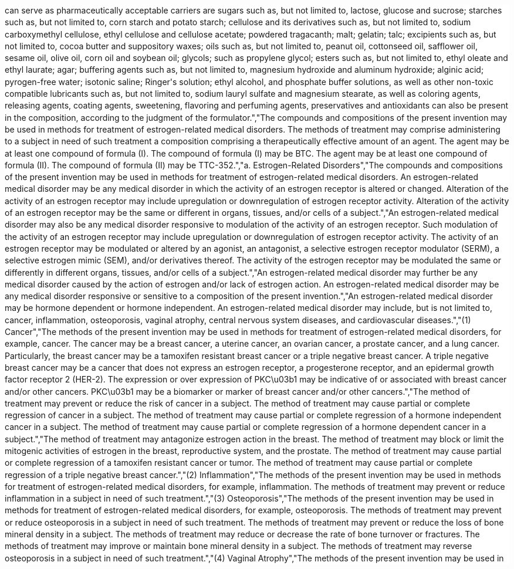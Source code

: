 can serve as pharmaceutically acceptable carriers are sugars such as, but not limited to, lactose, glucose and sucrose; starches such as, but not limited to, corn starch and potato starch; cellulose and its derivatives such as, but not limited to, sodium carboxymethyl cellulose, ethyl cellulose and cellulose acetate; powdered tragacanth; malt; gelatin; talc; excipients such as, but not limited to, cocoa butter and suppository waxes; oils such as, but not limited to, peanut oil, cottonseed oil, safflower oil, sesame oil, olive oil, corn oil and soybean oil; glycols; such as propylene glycol; esters such as, but not limited to, ethyl oleate and ethyl laurate; agar; buffering agents such as, but not limited to, magnesium hydroxide and aluminum hydroxide; alginic acid; pyrogen-free water; isotonic saline; Ringer's solution; ethyl alcohol, and phosphate buffer solutions, as well as other non-toxic compatible lubricants such as, but not limited to, sodium lauryl sulfate and magnesium stearate, as well as coloring agents, releasing agents, coating agents, sweetening, flavoring and perfuming agents, preservatives and antioxidants can also be present in the composition, according to the judgment of the formulator.","The compounds and compositions of the present invention may be used in methods for treatment of estrogen-related medical disorders. The methods of treatment may comprise administering to a subject in need of such treatment a composition comprising a therapeutically effective amount of an agent. The agent may be at least one compound of formula (I). The compound of formula (I) may be BTC. The agent may be at least one compound of formula (II). The compound of formula (II) may be TTC-352.","a. Estrogen-Related Disorders","The compounds and compositions of the present invention may be used in methods for treatment of estrogen-related medical disorders. An estrogen-related medical disorder may be any medical disorder in which the activity of an estrogen receptor is altered or changed. Alteration of the activity of an estrogen receptor may include upregulation or downregulation of estrogen receptor activity. Alteration of the activity of an estrogen receptor may be the same or different in organs, tissues, and\/or cells of a subject.","An estrogen-related medical disorder may also be any medical disorder responsive to modulation of the activity of an estrogen receptor. Such modulation of the activity of an estrogen receptor may include upregulation or downregulation of estrogen receptor activity. The activity of an estrogen receptor may be modulated or altered by an agonist, an antagonist, a selective estrogen receptor modulator (SERM), a selective estrogen mimic (SEM), and\/or derivatives thereof. The activity of the estrogen receptor may be modulated the same or differently in different organs, tissues, and\/or cells of a subject.","An estrogen-related medical disorder may further be any medical disorder caused by the action of estrogen and\/or lack of estrogen action. An estrogen-related medical disorder may be any medical disorder responsive or sensitive to a composition of the present invention.","An estrogen-related medical disorder may be hormone dependent or hormone independent. An estrogen-related medical disorder may include, but is not limited to, cancer, inflammation, osteoporosis, vaginal atrophy, central nervous system diseases, and cardiovascular diseases.","(1) Cancer","The methods of the present invention may be used in methods for treatment of estrogen-related medical disorders, for example, cancer. The cancer may be a breast cancer, a uterine cancer, an ovarian cancer, a prostate cancer, and a lung cancer. Particularly, the breast cancer may be a tamoxifen resistant breast cancer or a triple negative breast cancer. A triple negative breast cancer may be a cancer that does not express an estrogen receptor, a progesterone receptor, and an epidermal growth factor receptor 2 (HER-2). The expression or over expression of PKC\u03b1 may be indicative of or associated with breast cancer and\/or other cancers. PKC\u03b1 may be a biomarker or marker of breast cancer and\/or other cancers.","The method of treatment may prevent or reduce the risk of cancer in a subject. The method of treatment may cause partial or complete regression of cancer in a subject. The method of treatment may cause partial or complete regression of a hormone independent cancer in a subject. The method of treatment may cause partial or complete regression of a hormone dependent cancer in a subject.","The method of treatment may antagonize estrogen action in the breast. The method of treatment may block or limit the mitogenic activities of estrogen in the breast, reproductive system, and the prostate. The method of treatment may cause partial or complete regression of a tamoxifen resistant cancer or tumor. The method of treatment may cause partial or complete regression of a triple negative breast cancer.","(2) Inflammation","The methods of the present invention may be used in methods for treatment of estrogen-related medical disorders, for example, inflammation. The methods of treatment may prevent or reduce inflammation in a subject in need of such treatment.","(3) Osteoporosis","The methods of the present invention may be used in methods for treatment of estrogen-related medical disorders, for example, osteoporosis. The methods of treatment may prevent or reduce osteoporosis in a subject in need of such treatment. The methods of treatment may prevent or reduce the loss of bone mineral density in a subject. The methods of treatment may reduce or decrease the rate of bone turnover or fractures. The methods of treatment may improve or maintain bone mineral density in a subject. The methods of treatment may reverse osteoporosis in a subject in need of such treatment.","(4) Vaginal Atrophy","The methods of the present invention may be used in
